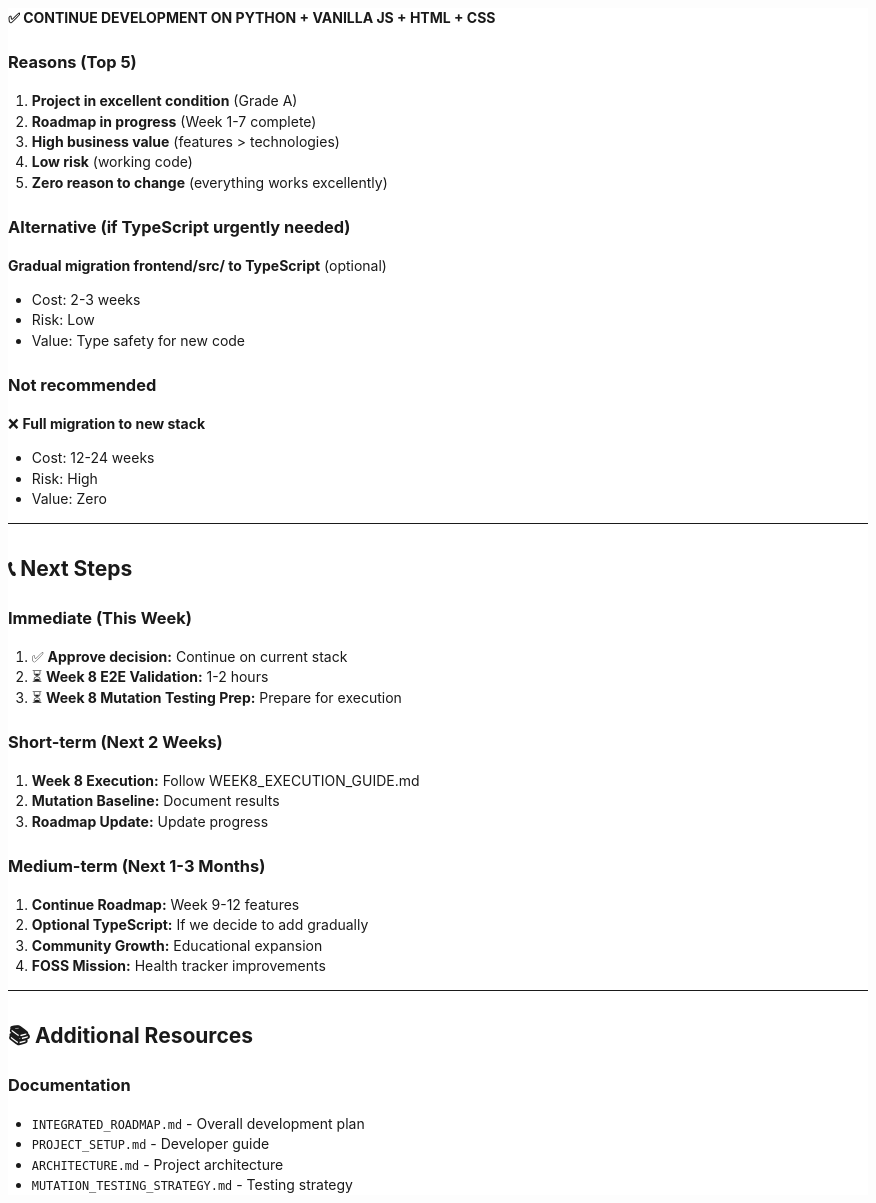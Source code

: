 **✅ CONTINUE DEVELOPMENT ON PYTHON + VANILLA JS + HTML + CSS**

### Reasons (Top 5)

1. **Project in excellent condition** (Grade A)
2. **Roadmap in progress** (Week 1-7 complete)
3. **High business value** (features > technologies)
4. **Low risk** (working code)
5. **Zero reason to change** (everything works excellently)

### Alternative (if TypeScript urgently needed)

**Gradual migration frontend/src/ to TypeScript** (optional)
- Cost: 2-3 weeks
- Risk: Low
- Value: Type safety for new code

### Not recommended

❌ **Full migration to new stack**
- Cost: 12-24 weeks
- Risk: High
- Value: Zero

---

## 📞 Next Steps

### Immediate (This Week)

1. ✅ **Approve decision:** Continue on current stack
2. ⏳ **Week 8 E2E Validation:** 1-2 hours
3. ⏳ **Week 8 Mutation Testing Prep:** Prepare for execution

### Short-term (Next 2 Weeks)

1. **Week 8 Execution:** Follow WEEK8_EXECUTION_GUIDE.md
2. **Mutation Baseline:** Document results
3. **Roadmap Update:** Update progress

### Medium-term (Next 1-3 Months)

1. **Continue Roadmap:** Week 9-12 features
2. **Optional TypeScript:** If we decide to add gradually
3. **Community Growth:** Educational expansion
4. **FOSS Mission:** Health tracker improvements

---

## 📚 Additional Resources

### Documentation
- `INTEGRATED_ROADMAP.md` - Overall development plan
- `PROJECT_SETUP.md` - Developer guide
- `ARCHITECTURE.md` - Project architecture
- `MUTATION_TESTING_STRATEGY.md` - Testing strategy
